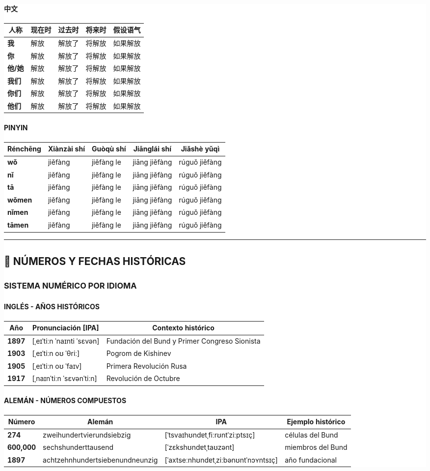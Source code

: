 #### 中文
| 人称 | 现在时 | 过去时 | 将来时 | 假设语气 |
|-----|-------|-------|-------|---------|
| **我** | 解放 | 解放了 | 将解放 | 如果解放 |
| **你** | 解放 | 解放了 | 将解放 | 如果解放 |
| **他/她** | 解放 | 解放了 | 将解放 | 如果解放 |
| **我们** | 解放 | 解放了 | 将解放 | 如果解放 |
| **你们** | 解放 | 解放了 | 将解放 | 如果解放 |
| **他们** | 解放 | 解放了 | 将解放 | 如果解放 |

#### PINYIN
| Rénchēng | Xiànzài shí | Guòqù shí | Jiānglái shí | Jiǎshè yǔqì |
|----------|-------------|-----------|--------------|--------------|
| **wǒ** | jiěfàng | jiěfàng le | jiāng jiěfàng | rúguǒ jiěfàng |
| **nǐ** | jiěfàng | jiěfàng le | jiāng jiěfàng | rúguǒ jiěfàng |
| **tā** | jiěfàng | jiěfàng le | jiāng jiěfàng | rúguǒ jiěfàng |
| **wǒmen** | jiěfàng | jiěfàng le | jiāng jiěfàng | rúguǒ jiěfàng |
| **nǐmen** | jiěfàng | jiěfàng le | jiāng jiěfàng | rúguǒ jiěfàng |
| **tāmen** | jiěfàng | jiěfàng le | jiāng jiěfàng | rúguǒ jiěfàng |

---

## 🔢 NÚMEROS Y FECHAS HISTÓRICAS

### SISTEMA NUMÉRICO POR IDIOMA

#### INGLÉS - AÑOS HISTÓRICOS
| Año | Pronunciación [IPA] | Contexto histórico |
|-----|-------------------|-------------------|
| **1897** | [ˌeɪˈtiːn ˈnaɪnti ˈsɛvən] | Fundación del Bund y Primer Congreso Sionista |
| **1903** | [ˌeɪˈtiːn oʊ ˈθriː] | Pogrom de Kishinev |
| **1905** | [ˌeɪˈtiːn oʊ ˈfaɪv] | Primera Revolución Rusa |
| **1917** | [ˌnaɪnˈtiːn ˈsɛvənˈtiːn] | Revolución de Octubre |

#### ALEMÁN - NÚMEROS COMPUESTOS
| Número | Alemán | IPA | Ejemplo histórico |
|--------|--------|-----|-------------------|
| **274** | zweihundertvierundsiebzig | [ˈtsvaɪhʊndɐtˌfiːrʊntˈziːptsɪç] | células del Bund |
| **600,000** | sechshunderttausend | [ˈzɛkshʊndɐtˌtaʊzənt] | miembros del Bund |
| **1897** | achtzehnhundertsiebenundneunzig | [ˈaxtseːnhʊndɐtˌziːbənʊntˈnɔʏntsɪç] | año fundacional |
